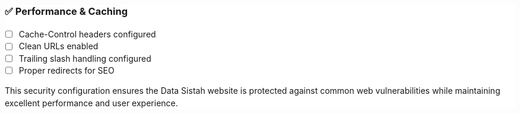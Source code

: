 ### ✅ Performance & Caching
- [ ] Cache-Control headers configured
- [ ] Clean URLs enabled
- [ ] Trailing slash handling configured
- [ ] Proper redirects for SEO

This security configuration ensures the Data Sistah website is protected against common web vulnerabilities while maintaining excellent performance and user experience.
